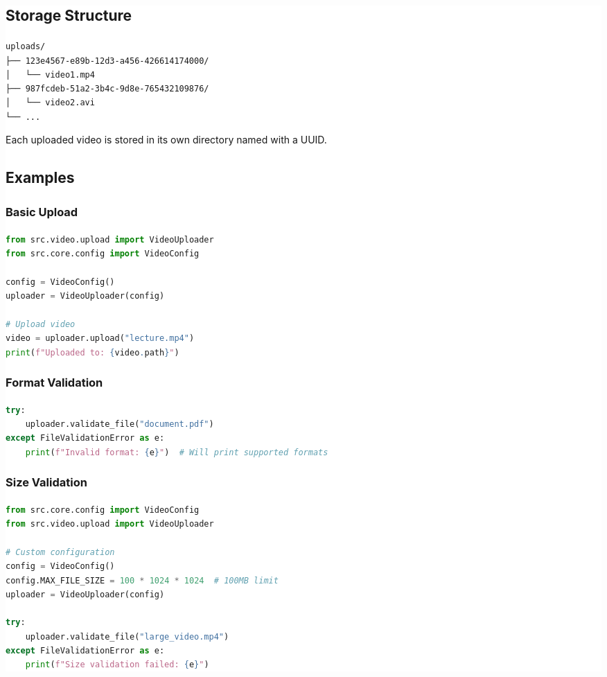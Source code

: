 ## Storage Structure

```
uploads/
├── 123e4567-e89b-12d3-a456-426614174000/
│   └── video1.mp4
├── 987fcdeb-51a2-3b4c-9d8e-765432109876/
│   └── video2.avi
└── ...
```

Each uploaded video is stored in its own directory named with a UUID.

## Examples

### Basic Upload

```python
from src.video.upload import VideoUploader
from src.core.config import VideoConfig

config = VideoConfig()
uploader = VideoUploader(config)

# Upload video
video = uploader.upload("lecture.mp4")
print(f"Uploaded to: {video.path}")
```

### Format Validation

```python
try:
    uploader.validate_file("document.pdf")
except FileValidationError as e:
    print(f"Invalid format: {e}")  # Will print supported formats
```

### Size Validation

```python
from src.core.config import VideoConfig
from src.video.upload import VideoUploader

# Custom configuration
config = VideoConfig()
config.MAX_FILE_SIZE = 100 * 1024 * 1024  # 100MB limit
uploader = VideoUploader(config)

try:
    uploader.validate_file("large_video.mp4")
except FileValidationError as e:
    print(f"Size validation failed: {e}")
```
